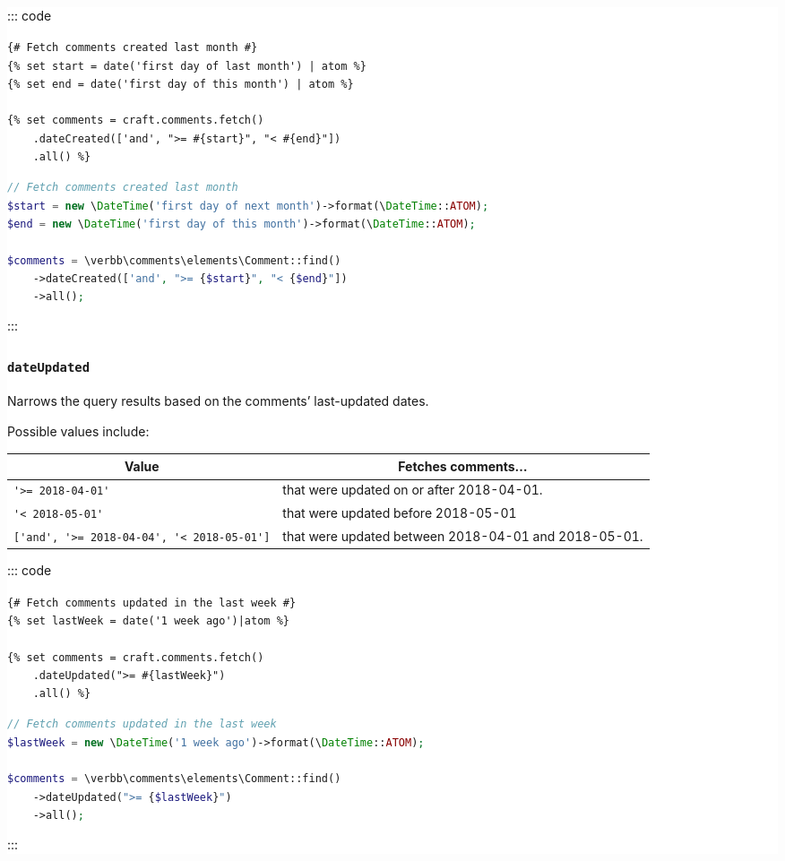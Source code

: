 ::: code
```twig Twig
{# Fetch comments created last month #}
{% set start = date('first day of last month') | atom %}
{% set end = date('first day of this month') | atom %}

{% set comments = craft.comments.fetch()
    .dateCreated(['and', ">= #{start}", "< #{end}"])
    .all() %}
```

```php PHP
// Fetch comments created last month
$start = new \DateTime('first day of next month')->format(\DateTime::ATOM);
$end = new \DateTime('first day of this month')->format(\DateTime::ATOM);

$comments = \verbb\comments\elements\Comment::find()
    ->dateCreated(['and', ">= {$start}", "< {$end}"])
    ->all();
```
:::



### `dateUpdated`

Narrows the query results based on the comments’ last-updated dates.

Possible values include:

| Value | Fetches comments…
| - | -
| `'>= 2018-04-01'` | that were updated on or after 2018-04-01.
| `'< 2018-05-01'` | that were updated before 2018-05-01
| `['and', '>= 2018-04-04', '< 2018-05-01']` | that were updated between 2018-04-01 and 2018-05-01.

::: code
```twig Twig
{# Fetch comments updated in the last week #}
{% set lastWeek = date('1 week ago')|atom %}

{% set comments = craft.comments.fetch()
    .dateUpdated(">= #{lastWeek}")
    .all() %}
```

```php PHP
// Fetch comments updated in the last week
$lastWeek = new \DateTime('1 week ago')->format(\DateTime::ATOM);

$comments = \verbb\comments\elements\Comment::find()
    ->dateUpdated(">= {$lastWeek}")
    ->all();
```
:::
